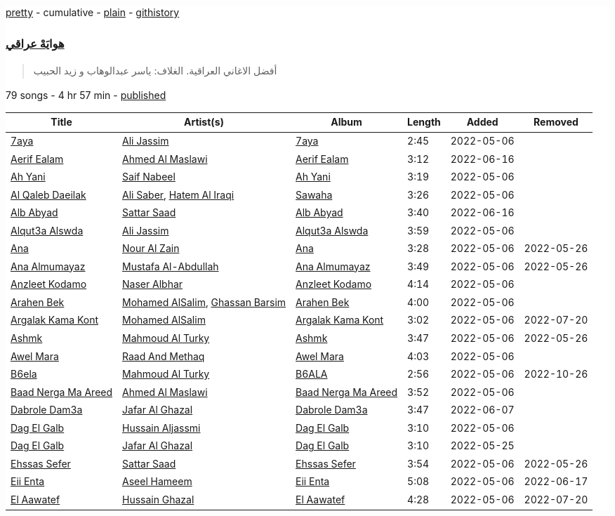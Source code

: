 [pretty](/playlists/pretty/37i9dQZF1DX657Vh1lw2BF.md) - cumulative - [plain](/playlists/plain/37i9dQZF1DX657Vh1lw2BF) - [githistory](https://github.githistory.xyz/mackorone/spotify-playlist-archive/blob/main/playlists/plain/37i9dQZF1DX657Vh1lw2BF)

### [هوايَهْ عراقي](https://open.spotify.com/playlist/37i9dQZF1DX657Vh1lw2BF)

> أفضل الاغاني العراقية\. الغلاف: ياسر عبدالوهاب و زيد الحبيب

79 songs - 4 hr 57 min - [published](https://open.spotify.com/playlist/6qCoMQiIkaLI2EbjrFZXmX)

| Title | Artist(s) | Album | Length | Added | Removed |
|---|---|---|---|---|---|
| [7aya](https://open.spotify.com/track/21oCPr9IY0QBcbnVCYnPH9) | [Ali Jassim](https://open.spotify.com/artist/0sQhYPLQcT2qUZ5KV25WSe) | [7aya](https://open.spotify.com/album/6KCgOV58KccXLTUfJ7j9wW) | 2:45 | 2022-05-06 |  |
| [Aerif Ealam](https://open.spotify.com/track/3lR76Thi8qiARWyR56fRqf) | [Ahmed Al Maslawi](https://open.spotify.com/artist/00VUV8R7oHc6FSLFyNmwFa) | [Aerif Ealam](https://open.spotify.com/album/6fEb4CMn6M8uqu9SxwFNi3) | 3:12 | 2022-06-16 |  |
| [Ah Yani](https://open.spotify.com/track/0vMD3NFvruMSROWEhm8756) | [Saif Nabeel](https://open.spotify.com/artist/2i8aIAYY0wCKbFYWiihztK) | [Ah Yani](https://open.spotify.com/album/2743kDzwDOEBBeTrSn6h5H) | 3:19 | 2022-05-06 |  |
| [Al Qaleb Daeilak](https://open.spotify.com/track/43TU1Vy0i27qthIoepLPrc) | [Ali Saber](https://open.spotify.com/artist/6kNbn4f4j3Uhd79CGCmcFK), [Hatem Al Iraqi](https://open.spotify.com/artist/0yLMdeDY9aaF6R5V8EO99D) | [Sawaha](https://open.spotify.com/album/4SuZtMvNjMHag9xGnzbTrP) | 3:26 | 2022-05-06 |  |
| [Alb Abyad](https://open.spotify.com/track/3KZVDZxoe4Yg5goKnIo7eI) | [Sattar Saad](https://open.spotify.com/artist/2XwGAWUjz9JYas4QTq0lQN) | [Alb Abyad](https://open.spotify.com/album/6AaqiA3BXCczyl7CrLzHZs) | 3:40 | 2022-06-16 |  |
| [Alqut3a Alswda](https://open.spotify.com/track/5fV0f2vcMl8LWi9Y1U5sK4) | [Ali Jassim](https://open.spotify.com/artist/0sQhYPLQcT2qUZ5KV25WSe) | [Alqut3a Alswda](https://open.spotify.com/album/0vIyyR9V6vFBYvnmulhY22) | 3:59 | 2022-05-06 |  |
| [Ana](https://open.spotify.com/track/4Ws9FemA9s2SzYT5QlNufe) | [Nour Al Zain](https://open.spotify.com/artist/3zjyoiXHu5SgwtRHU7GcMH) | [Ana](https://open.spotify.com/album/43nlGA78cEBUHG2oGtl1Qh) | 3:28 | 2022-05-06 | 2022-05-26 |
| [Ana Almumayaz](https://open.spotify.com/track/0IgZOwXy1eHCKEdSnZqeeB) | [Mustafa Al\-Abdullah](https://open.spotify.com/artist/3hHA3JWJQfVAYx5lRTxSxu) | [Ana Almumayaz](https://open.spotify.com/album/5F4UqeZgtGS1hbhr19Y91K) | 3:49 | 2022-05-06 | 2022-05-26 |
| [Anzleet Kodamo](https://open.spotify.com/track/6Nx2ayAxD0wRuQmOnXIX9a) | [Naser Albhar](https://open.spotify.com/artist/4Ul7ukXkZ7GNTzJIxJ82tu) | [Anzleet Kodamo](https://open.spotify.com/album/0PLj7S8clfY9xuW1YKprae) | 4:14 | 2022-05-06 |  |
| [Arahen Bek](https://open.spotify.com/track/2CxAQ1mdOJLcYjriAucuTr) | [Mohamed AlSalim](https://open.spotify.com/artist/5Zkp6UaHTafGRXROGj6W0S), [Ghassan Barsim](https://open.spotify.com/artist/7DotftTLVBmBRACF8K1hK4) | [Arahen Bek](https://open.spotify.com/album/3JHnfBjf3BOkhL8QahUcVE) | 4:00 | 2022-05-06 |  |
| [Argalak Kama Kont](https://open.spotify.com/track/2zmQqYm3VvOXtpom1g2N2g) | [Mohamed AlSalim](https://open.spotify.com/artist/5Zkp6UaHTafGRXROGj6W0S) | [Argalak Kama Kont](https://open.spotify.com/album/5u6ahHa7QC2LmKa3oOwHfE) | 3:02 | 2022-05-06 | 2022-07-20 |
| [Ashmk](https://open.spotify.com/track/3WFV5o3aY7G14XeS5pUwu6) | [Mahmoud Al Turky](https://open.spotify.com/artist/1GVRoyErxhZGdvmOKGO7W7) | [Ashmk](https://open.spotify.com/album/0BvZRBSbImRws7aPfVyw07) | 3:47 | 2022-05-06 | 2022-05-26 |
| [Awel Mara](https://open.spotify.com/track/5PIUdhw0npMzWozHZzC7Dg) | [Raad And Methaq](https://open.spotify.com/artist/2TS6Y2HXkANqlIC7ZNi5zq) | [Awel Mara](https://open.spotify.com/album/2j8kRtxQ6mzA5TsWFMTWj8) | 4:03 | 2022-05-06 |  |
| [B6ela](https://open.spotify.com/track/17XYX4C5jRSsFRMgiJJc0B) | [Mahmoud Al Turky](https://open.spotify.com/artist/1GVRoyErxhZGdvmOKGO7W7) | [B6ALA](https://open.spotify.com/album/5WrUyFuqqb8sVRR5SYewqg) | 2:56 | 2022-05-06 | 2022-10-26 |
| [Baad Nerga Ma Areed](https://open.spotify.com/track/4mdAb5pWJd5B6bs4tH19zZ) | [Ahmed Al Maslawi](https://open.spotify.com/artist/00VUV8R7oHc6FSLFyNmwFa) | [Baad Nerga Ma Areed](https://open.spotify.com/album/5d3CnENBiFVZBUwBGNHlEY) | 3:52 | 2022-05-06 |  |
| [Dabrole Dam3a](https://open.spotify.com/track/5k1u7jIpoKQSR90fbiJINY) | [Jafar Al Ghazal](https://open.spotify.com/artist/33FJbhlNRNQIBQdlSF91sr) | [Dabrole Dam3a](https://open.spotify.com/album/64iTFqHAC2Ag4PGTV3AkZW) | 3:47 | 2022-06-07 |  |
| [Dag El Galb](https://open.spotify.com/track/1YZwEiO1KyH9IFHwrMSl6u) | [Hussain Aljassmi](https://open.spotify.com/artist/1TcEy92Hugt8o9STqUDz2D) | [Dag El Galb](https://open.spotify.com/album/69Ezh1ncGl5mV9C6Yj7NE3) | 3:10 | 2022-05-06 |  |
| [Dag El Galb](https://open.spotify.com/track/3xeP7K143lH04xZs6eZpOu) | [Jafar Al Ghazal](https://open.spotify.com/artist/33FJbhlNRNQIBQdlSF91sr) | [Dag El Galb](https://open.spotify.com/album/4N9iEM4XJx7WQN5XlvlKgE) | 3:10 | 2022-05-25 |  |
| [Ehssas Sefer](https://open.spotify.com/track/7r0THlYADVTKRXCZgvOPYz) | [Sattar Saad](https://open.spotify.com/artist/2XwGAWUjz9JYas4QTq0lQN) | [Ehssas Sefer](https://open.spotify.com/album/47gGpVJJzzaeV0I4VuQq8u) | 3:54 | 2022-05-06 | 2022-05-26 |
| [Eii Enta](https://open.spotify.com/track/2IUrw2RUKWwxP71q5GwmJL) | [Aseel Hameem](https://open.spotify.com/artist/10bqdRYq6Ha83UeU77iXAo) | [Eii Enta](https://open.spotify.com/album/1G3NhiDpVHLKvQZdwZeIiO) | 5:08 | 2022-05-06 | 2022-06-17 |
| [El Aawatef](https://open.spotify.com/track/68B6lD7J7n0GIoHndNV5pW) | [Hussain Ghazal](https://open.spotify.com/artist/1dbZLkKMOFCuCouMiGfXXF) | [El Aawatef](https://open.spotify.com/album/7MfBJ69myZpLJxQSiaHwk8) | 4:28 | 2022-05-06 | 2022-07-20 |
